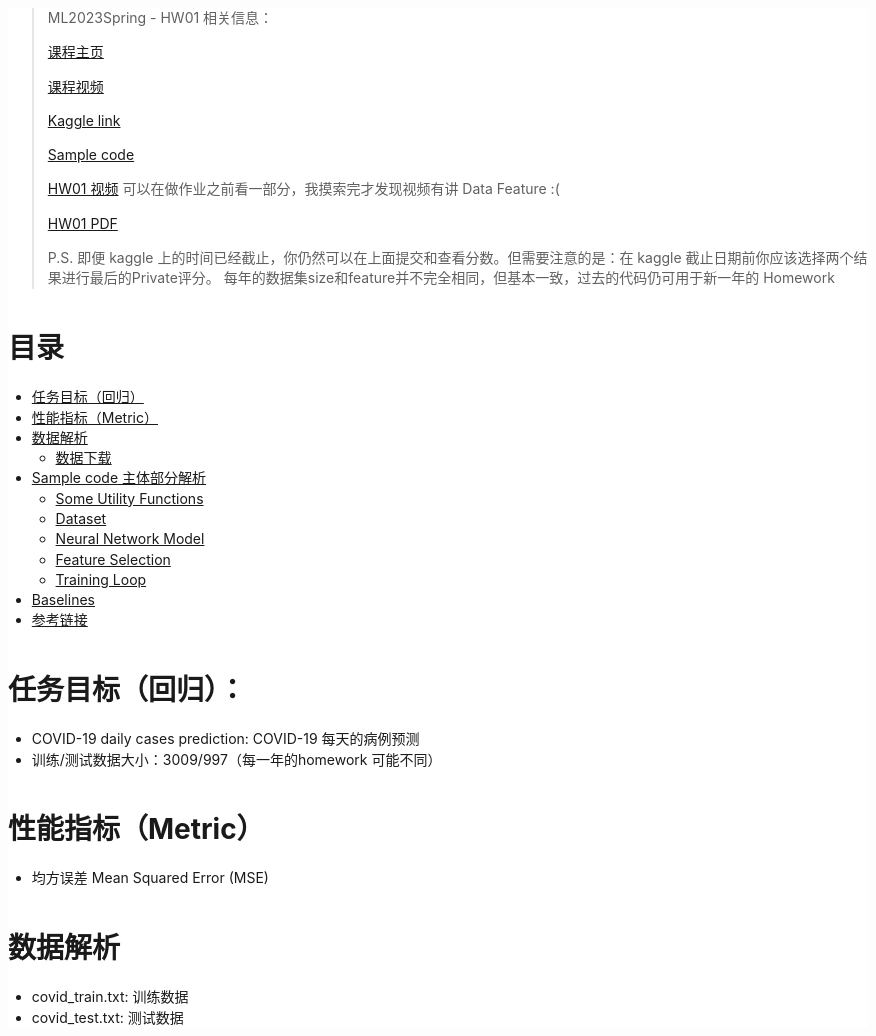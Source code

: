 >  ML2023Spring - HW01 相关信息：
>  
>  [课程主页](https://speech.ee.ntu.edu.tw/~hylee/ml/2023-spring.php)
>  
>  [课程视频](https://www.bilibili.com/video/BV1TD4y137mP/?spm_id_from=333.337.search-card.all.click&vd_source=436107f586d66ab4fcf756c76eb96c35)
>  
>  [Kaggle link](https://www.kaggle.com/competitions/ml2023spring-hw1/leaderboard?tab=public)
>  
>  [Sample code](https://colab.research.google.com/drive/1BESEu-l3qrGRULoATuXnWasUNuUlVF1Z?fbclid=IwAR1FrjUsp4rTy5PPFV-aWq6IG_Z44mFT4VH5e1lIhlekFl7fAvxGRCTCyR0#scrollTo=QoWPUahCtoT6)
>  
>  [HW01 视频]( https://www.bilibili.com/video/BV1TD4y137mP/?p=14&share_source=copy_web&vd_source=e46571d631061853c8f9eead71bdb390) 可以在做作业之前看一部分，我摸索完才发现视频有讲 Data Feature :(
>  
>  [HW01 PDF](https://speech.ee.ntu.edu.tw/~hylee/ml/ml2023-course-data/HW01.pdf)
>  
>  
>P.S. 即便 kaggle 上的时间已经截止，你仍然可以在上面提交和查看分数。但需要注意的是：在 kaggle 截止日期前你应该选择两个结果进行最后的Private评分。
>  每年的数据集size和feature并不完全相同，但基本一致，过去的代码仍可用于新一年的 Homework

# 目录
* [任务目标（回归）](#任务目标回归)
* [性能指标（Metric）](#性能指标metric)
* [数据解析](#数据解析)
   * [数据下载](#数据下载)
* [Sample code 主体部分解析](#sample-code-主体部分解析)
   * [Some Utility Functions](#some-utility-functions)
   * [Dataset](#dataset)
   * [Neural Network Model](#neural-network-model)
   * [Feature Selection](#feature-selection)
   * [Training Loop](#training-loop)
* [Baselines](#baselines)
* [参考链接](#参考链接)

# 任务目标（回归）：

- COVID-19 daily cases prediction: COVID-19 每天的病例预测
- 训练/测试数据大小：3009/997（每一年的homework 可能不同）

# 性能指标（Metric）

- 均方误差 Mean Squared Error (MSE) 

# 数据解析

- covid_train.txt: 训练数据
- covid_test.txt: 测试数据
